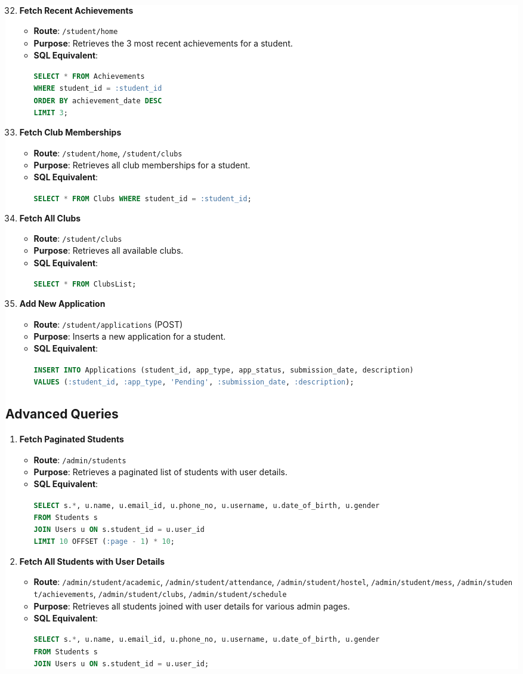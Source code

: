 32. **Fetch Recent Achievements**
    - **Route**: `/student/home`
    - **Purpose**: Retrieves the 3 most recent achievements for a student.
    - **SQL Equivalent**:
      ```sql
      SELECT * FROM Achievements
      WHERE student_id = :student_id
      ORDER BY achievement_date DESC
      LIMIT 3;
      ```

33. **Fetch Club Memberships**
    - **Route**: `/student/home`, `/student/clubs`
    - **Purpose**: Retrieves all club memberships for a student.
    - **SQL Equivalent**:
      ```sql
      SELECT * FROM Clubs WHERE student_id = :student_id;
      ```

34. **Fetch All Clubs**
    - **Route**: `/student/clubs`
    - **Purpose**: Retrieves all available clubs.
    - **SQL Equivalent**:
      ```sql
      SELECT * FROM ClubsList;
      ```

35. **Add New Application**
    - **Route**: `/student/applications` (POST)
    - **Purpose**: Inserts a new application for a student.
    - **SQL Equivalent**:
      ```sql
      INSERT INTO Applications (student_id, app_type, app_status, submission_date, description)
      VALUES (:student_id, :app_type, 'Pending', :submission_date, :description);
      ```

## Advanced Queries

1. **Fetch Paginated Students**
   - **Route**: `/admin/students`
   - **Purpose**: Retrieves a paginated list of students with user details.
   - **SQL Equivalent**:
     ```sql
     SELECT s.*, u.name, u.email_id, u.phone_no, u.username, u.date_of_birth, u.gender
     FROM Students s
     JOIN Users u ON s.student_id = u.user_id
     LIMIT 10 OFFSET (:page - 1) * 10;
     ```

2. **Fetch All Students with User Details**
   - **Route**: `/admin/student/academic`, `/admin/student/attendance`, `/admin/student/hostel`, `/admin/student/mess`, `/admin/student/achievements`, `/admin/student/clubs`, `/admin/student/schedule`
   - **Purpose**: Retrieves all students joined with user details for various admin pages.
   - **SQL Equivalent**:
     ```sql
     SELECT s.*, u.name, u.email_id, u.phone_no, u.username, u.date_of_birth, u.gender
     FROM Students s
     JOIN Users u ON s.student_id = u.user_id;
     ```
